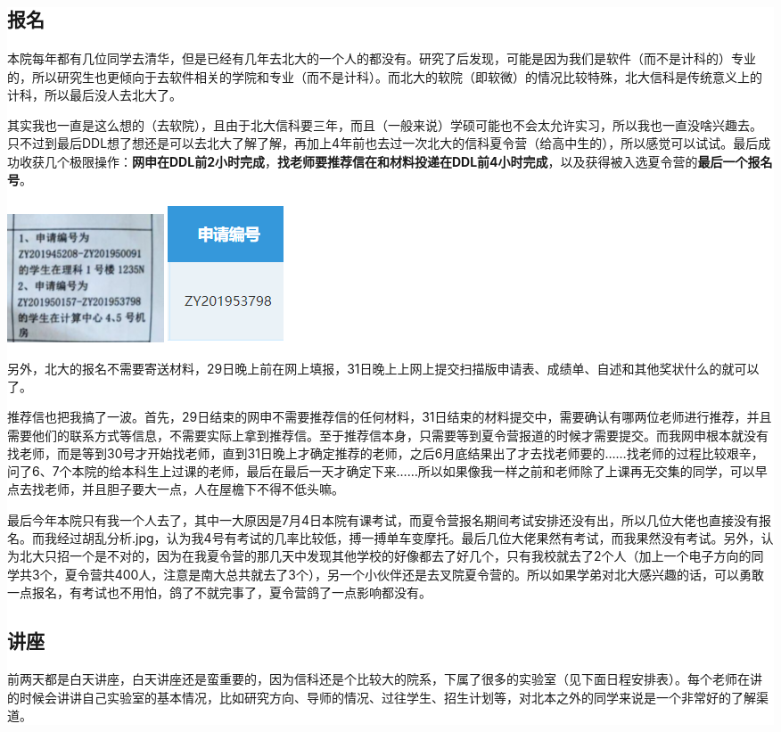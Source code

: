 ## 报名

本院每年都有几位同学去清华，但是已经有几年去北大的一个人的都没有。研究了后发现，可能是因为我们是软件（而不是计科的）专业的，所以研究生也更倾向于去软件相关的学院和专业（而不是计科）。而北大的软院（即软微）的情况比较特殊，北大信科是传统意义上的计科，所以最后没人去北大了。

其实我也一直是这么想的（去软院），且由于北大信科要三年，而且（一般来说）学硕可能也不会太允许实习，所以我也一直没啥兴趣去。只不过到最后DDL想了想还是可以去北大了解了解，再加上4年前也去过一次北大的信科夏令营（给高中生的），所以感觉可以试试。最后成功收获几个极限操作：**网申在DDL前2小时完成**，**找老师要推荐信在和材料投递在DDL前4小时完成**，以及获得被入选夏令营的**最后一个报名号**。

![申请编号](./pku-numbers.png)
![我的编号](./pku-mynumber.png)

另外，北大的报名不需要寄送材料，29日晚上前在网上填报，31日晚上上网上提交扫描版申请表、成绩单、自述和其他奖状什么的就可以了。

推荐信也把我搞了一波。首先，29日结束的网申不需要推荐信的任何材料，31日结束的材料提交中，需要确认有哪两位老师进行推荐，并且需要他们的联系方式等信息，不需要实际上拿到推荐信。至于推荐信本身，只需要等到夏令营报道的时候才需要提交。而我网申根本就没有找老师，而是等到30号才开始找老师，直到31日晚上才确定推荐的老师，之后6月底结果出了才去找老师要的……找老师的过程比较艰辛，问了6、7个本院的给本科生上过课的老师，最后在最后一天才确定下来……所以如果像我一样之前和老师除了上课再无交集的同学，可以早点去找老师，并且胆子要大一点，人在屋檐下不得不低头嘛。

最后今年本院只有我一个人去了，其中一大原因是7月4日本院有课考试，而夏令营报名期间考试安排还没有出，所以几位大佬也直接没有报名。而我经过胡乱分析.jpg，认为我4号有考试的几率比较低，搏一搏单车变摩托。最后几位大佬果然有考试，而我果然没有考试。另外，认为北大只招一个是不对的，因为在我夏令营的那几天中发现其他学校的好像都去了好几个，只有我校就去了2个人（加上一个电子方向的同学共3个，夏令营共400人，注意是南大总共就去了3个），另一个小伙伴还是去叉院夏令营的。所以如果学弟对北大感兴趣的话，可以勇敢一点报名，有考试也不用怕，鸽了不就完事了，夏令营鸽了一点影响都没有。

## 讲座

前两天都是白天讲座，白天讲座还是蛮重要的，因为信科还是个比较大的院系，下属了很多的实验室（见下面日程安排表）。每个老师在讲的时候会讲讲自己实验室的基本情况，比如研究方向、导师的情况、过往学生、招生计划等，对北本之外的同学来说是一个非常好的了解渠道。
